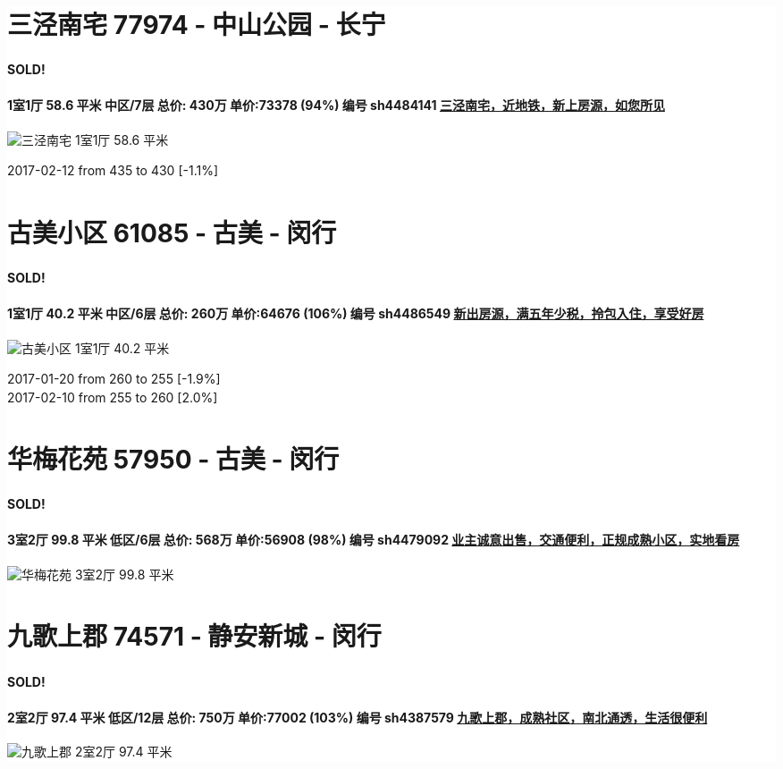 # 三泾南宅 77974 - 中山公园 - 长宁

#### SOLD!
#### 1室1厅 58.6 平米 中区/7层 总价: 430万 单价:73378 (94%) 编号 sh4484141 [三泾南宅，近地铁，新上房源，如您所见](https://href.li/?http://sh.lianjia.com/ershoufang/sh4484141.html)

![三泾南宅 1室1厅 58.6 平米](http://cdn1.dooioo.com/fetch/vp/fy/gi/20170113/4aa56ddf-70c4-4d57-b634-b834ae43363b.jpg_200x150.jpg)

2017-02-12 from 435 to 430 [-1.1%]

    


# 古美小区 61085 - 古美 - 闵行

#### SOLD!
#### 1室1厅 40.2 平米 中区/6层 总价: 260万 单价:64676 (106%) 编号 sh4486549 [新出房源，满五年少税，拎包入住，享受好房](https://href.li/?http://sh.lianjia.com/ershoufang/sh4486549.html)

![古美小区 1室1厅 40.2 平米](http://cdn1.dooioo.com/fetch/vp/fy/gi/20160703/4979b660-2879-4d40-9e08-ab72fa8f97d4.jpg_200x150.jpg)

2017-01-20 from 260 to 255 [-1.9%]<br />2017-02-10 from 255 to 260 [2.0%]

    


# 华梅花苑 57950 - 古美 - 闵行

#### SOLD!
#### 3室2厅 99.8 平米 低区/6层 总价: 568万 单价:56908 (98%) 编号 sh4479092 [业主诚意出售，交通便利，正规成熟小区，实地看房](https://href.li/?http://sh.lianjia.com/ershoufang/sh4479092.html)

![华梅花苑 3室2厅 99.8 平米](http://cdn1.dooioo.com/fetch/vp/fy/gi/20170109/97ba36db-10ef-431f-b679-b17826d1acab.jpg_200x150.jpg)



    


# 九歌上郡 74571 - 静安新城 - 闵行

#### SOLD!
#### 2室2厅 97.4 平米 低区/12层 总价: 750万 单价:77002 (103%) 编号 sh4387579 [九歌上郡，成熟社区，南北通透，生活很便利](https://href.li/?http://sh.lianjia.com/ershoufang/sh4387579.html)

![九歌上郡 2室2厅 97.4 平米](http://cdn1.dooioo.com/fetch/vp/fy/gi/20161112/b1363ba7-d393-4bf8-ad66-d31438577cef.jpg_200x150.jpg)

